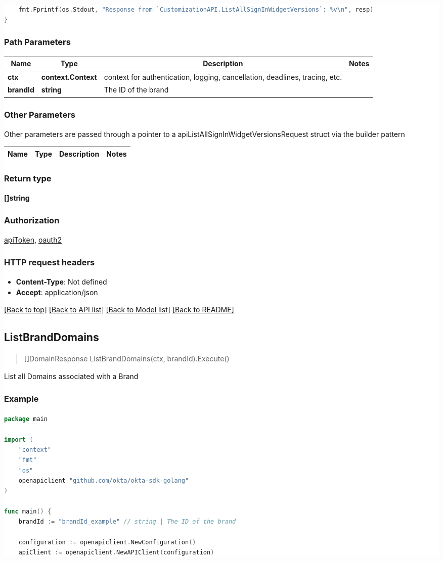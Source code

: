 ```go
    fmt.Fprintf(os.Stdout, "Response from `CustomizationAPI.ListAllSignInWidgetVersions`: %v\n", resp)
}
```

### Path Parameters


Name | Type | Description  | Notes
------------- | ------------- | ------------- | -------------
**ctx** | **context.Context** | context for authentication, logging, cancellation, deadlines, tracing, etc.
**brandId** | **string** | The ID of the brand | 

### Other Parameters

Other parameters are passed through a pointer to a apiListAllSignInWidgetVersionsRequest struct via the builder pattern


Name | Type | Description  | Notes
------------- | ------------- | ------------- | -------------


### Return type

**[]string**

### Authorization

[apiToken](../README.md#apiToken), [oauth2](../README.md#oauth2)

### HTTP request headers

- **Content-Type**: Not defined
- **Accept**: application/json

[[Back to top]](#) [[Back to API list]](../README.md#documentation-for-api-endpoints)
[[Back to Model list]](../README.md#documentation-for-models)
[[Back to README]](../README.md)


## ListBrandDomains

> []DomainResponse ListBrandDomains(ctx, brandId).Execute()

List all Domains associated with a Brand



### Example

```go
package main

import (
    "context"
    "fmt"
    "os"
    openapiclient "github.com/okta/okta-sdk-golang"
)

func main() {
    brandId := "brandId_example" // string | The ID of the brand

    configuration := openapiclient.NewConfiguration()
    apiClient := openapiclient.NewAPIClient(configuration)
```